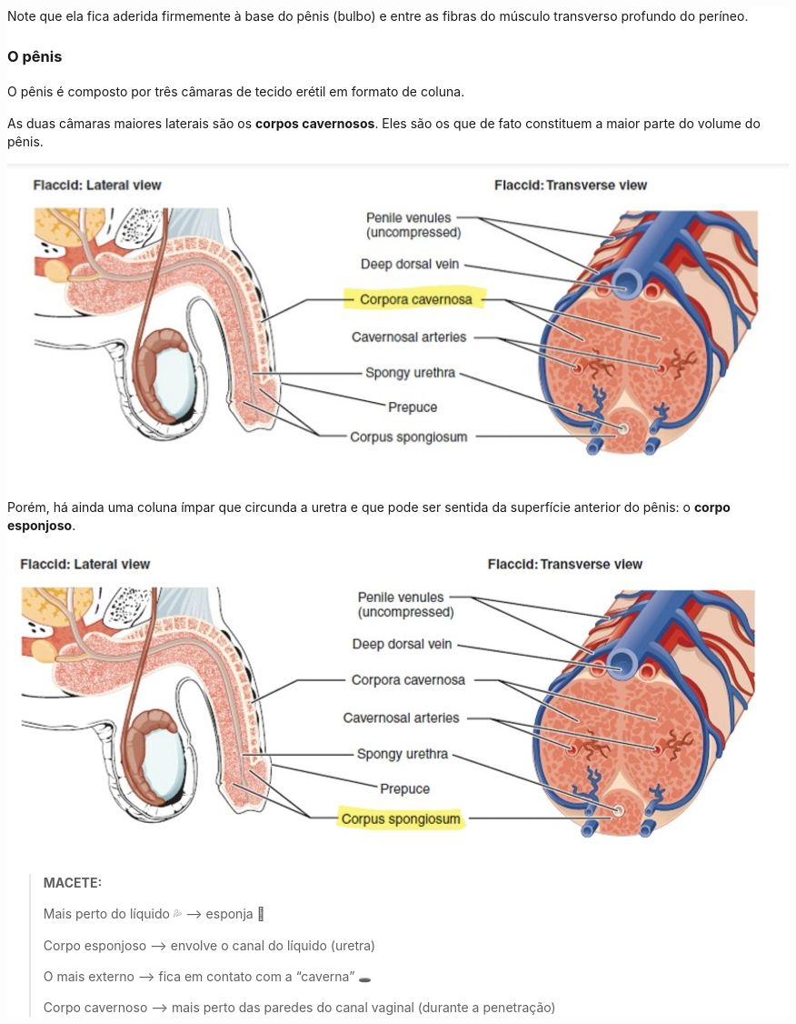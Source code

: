 Note que ela fica aderida firmemente à base do pênis (bulbo) e entre as fibras do músculo transverso profundo do períneo.

### O pênis 

O pênis é composto por três câmaras de tecido erétil em formato de coluna.

As duas câmaras maiores laterais são os **corpos cavernosos**. Eles são os que de fato  constituem a maior parte do volume do pênis.

![corpo-cavernoso-openstax-2022](corpo-cavernoso-openstax-2022.jpg)

Porém, há ainda uma coluna ímpar que circunda a uretra e que pode ser sentida da superfície anterior do pênis: o **corpo esponjoso**.

![corpo-esponjoso](corpo-esponjoso.jpg)

> **MACETE:**
> 
> Mais perto do líquido 💦 --> esponja 🧽
> 
> Corpo esponjoso --> envolve o canal do líquido (uretra)
> 
> O mais externo -->  fica em contato com a “caverna” 🕳️
> 
> Corpo cavernoso --> mais perto das paredes do canal vaginal (durante a penetração)
